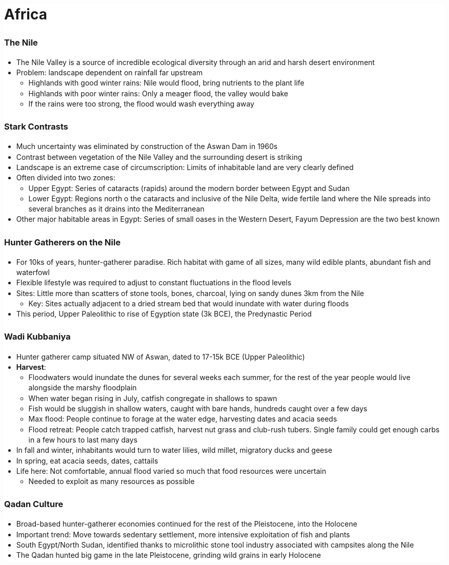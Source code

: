# Africa
### The Nile
 - The Nile Valley is a source of incredible ecological diversity through an arid and harsh desert environment
 - Problem: landscape dependent on rainfall far upstream
	 - Highlands with good winter rains: Nile would flood, bring nutrients to the plant life
	 - Highlands with poor winter rains: Only a meager flood, the valley would bake
	 - If the rains were too strong, the flood would wash everything away

### Stark Contrasts
 - Much uncertainty was eliminated by construction of the Aswan Dam in 1960s
 - Contrast between vegetation of the Nile Valley and the surrounding desert is striking
 - Landscape is an extreme case of circumscription: Limits of inhabitable land are very clearly defined
 - Often divided into two zones:
	 - Upper Egypt: Series of cataracts (rapids) around the modern border between Egypt and Sudan
	 - Lower Egypt: Regions north o the cataracts and inclusive of the Nile Delta, wide fertile land where the Nile spreads into several branches as it drains into the Mediterranean
 - Other major habitable areas in Egypt: Series of small oases in the Western Desert, Fayum Depression are the two best known

### Hunter Gatherers on the Nile
 - For 10ks of years, hunter-gatherer paradise. Rich habitat with game of all sizes, many wild edible plants, abundant fish and waterfowl
 - Flexible lifestyle was required to adjust to constant fluctuations in the flood levels
 - Sites: Little more than scatters of stone tools, bones, charcoal, lying on sandy dunes 3km from the Nile
	 - Key: Sites actually adjacent to a dried stream bed that would inundate with water during floods
 - This period, Upper Paleolithic to rise of Egyption state (3k BCE), the Predynastic Period

### Wadi Kubbaniya
 - Hunter gatherer camp situated NW of Aswan, dated to 17-15k BCE (Upper Paleolithic)
 - **Harvest**:
	 - Floodwaters would inundate the dunes for several weeks each summer, for the rest of the year people would live alongside the marshy floodplain
	 - When water began rising in July, catfish congregate in shallows to spawn
	 - Fish would be sluggish in shallow waters, caught with bare hands, hundreds caught over a few days
	 - Max flood: People continue to forage at the water edge, harvesting dates and acacia seeds
	 - Flood retreat: People catch trapped catfish, harvest nut grass and club-rush tubers. Single family could get enough carbs in a few hours to last many days
 - In fall and winter, inhabitants would turn to water lilies, wild millet, migratory ducks and geese
 - In spring, eat acacia seeds, dates, cattails
 - Life here: Not comfortable, annual flood varied so much that food resources were uncertain
	 - Needed to exploit as many resources as possible

### Qadan Culture
 - Broad-based hunter-gatherer economies continued for the rest of the Pleistocene, into the Holocene
 - Important trend: Move towards sedentary settlement, more intensive exploitation of fish and plants
 - South Egypt/North Sudan, identified thanks to microlithic stone tool industry associated with campsites along the Nile
 - The Qadan hunted big game in the late Pleistocene, grinding wild grains in early Holocene
